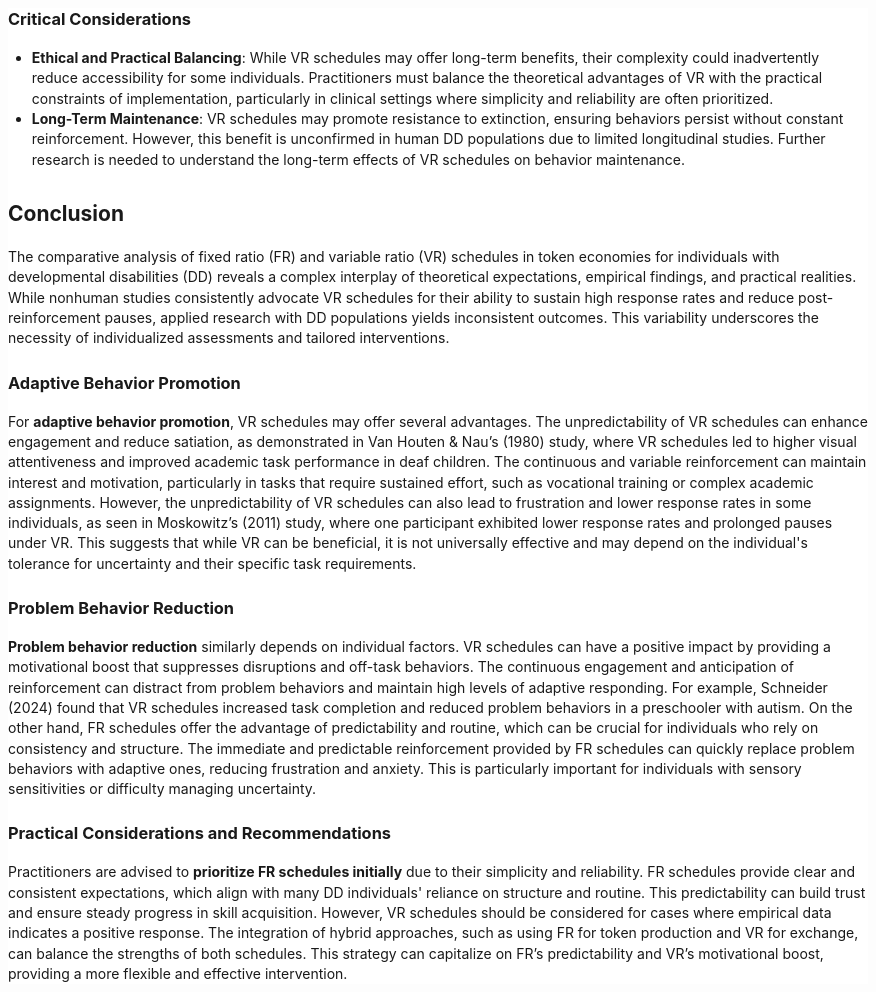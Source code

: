 ### Critical Considerations

- **Ethical and Practical Balancing**: While VR schedules may offer long-term benefits, their complexity could inadvertently reduce accessibility for some individuals. Practitioners must balance the theoretical advantages of VR with the practical constraints of implementation, particularly in clinical settings where simplicity and reliability are often prioritized.
- **Long-Term Maintenance**: VR schedules may promote resistance to extinction, ensuring behaviors persist without constant reinforcement. However, this benefit is unconfirmed in human DD populations due to limited longitudinal studies. Further research is needed to understand the long-term effects of VR schedules on behavior maintenance.

## Conclusion

The comparative analysis of fixed ratio (FR) and variable ratio (VR) schedules in token economies for individuals with developmental disabilities (DD) reveals a complex interplay of theoretical expectations, empirical findings, and practical realities. While nonhuman studies consistently advocate VR schedules for their ability to sustain high response rates and reduce post-reinforcement pauses, applied research with DD populations yields inconsistent outcomes. This variability underscores the necessity of individualized assessments and tailored interventions.

### Adaptive Behavior Promotion

For **adaptive behavior promotion**, VR schedules may offer several advantages. The unpredictability of VR schedules can enhance engagement and reduce satiation, as demonstrated in Van Houten & Nau’s (1980) study, where VR schedules led to higher visual attentiveness and improved academic task performance in deaf children. The continuous and variable reinforcement can maintain interest and motivation, particularly in tasks that require sustained effort, such as vocational training or complex academic assignments. However, the unpredictability of VR schedules can also lead to frustration and lower response rates in some individuals, as seen in Moskowitz’s (2011) study, where one participant exhibited lower response rates and prolonged pauses under VR. This suggests that while VR can be beneficial, it is not universally effective and may depend on the individual's tolerance for uncertainty and their specific task requirements.

### Problem Behavior Reduction

**Problem behavior reduction** similarly depends on individual factors. VR schedules can have a positive impact by providing a motivational boost that suppresses disruptions and off-task behaviors. The continuous engagement and anticipation of reinforcement can distract from problem behaviors and maintain high levels of adaptive responding. For example, Schneider (2024) found that VR schedules increased task completion and reduced problem behaviors in a preschooler with autism. On the other hand, FR schedules offer the advantage of predictability and routine, which can be crucial for individuals who rely on consistency and structure. The immediate and predictable reinforcement provided by FR schedules can quickly replace problem behaviors with adaptive ones, reducing frustration and anxiety. This is particularly important for individuals with sensory sensitivities or difficulty managing uncertainty.

### Practical Considerations and Recommendations

Practitioners are advised to **prioritize FR schedules initially** due to their simplicity and reliability. FR schedules provide clear and consistent expectations, which align with many DD individuals' reliance on structure and routine. This predictability can build trust and ensure steady progress in skill acquisition. However, VR schedules should be considered for cases where empirical data indicates a positive response. The integration of hybrid approaches, such as using FR for token production and VR for exchange, can balance the strengths of both schedules. This strategy can capitalize on FR’s predictability and VR’s motivational boost, providing a more flexible and effective intervention.
